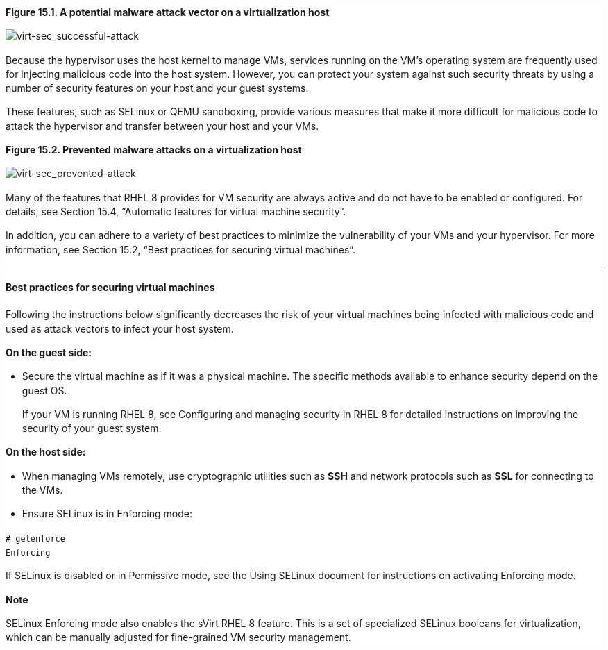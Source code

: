 **Figure 15.1. A potential malware attack vector on a virtualization host**

![virt-sec_successful-attack](https://access.redhat.com/webassets/avalon/d/Red_Hat_Enterprise_Linux-8-Configuring_and_managing_virtualization-en-US/images/b3cca47c27c373413843c7b5cca0f90c/virt-sec_successful-attack.png)

Because the hypervisor uses the host kernel to manage VMs, services running on the VM’s operating system are frequently used for injecting malicious code into the host system. However, you can protect your system against such security threats by using a number of security features on your host and your guest systems.

These features, such as SELinux or QEMU sandboxing, provide various measures that make it more difficult for malicious code to attack the hypervisor and transfer between your host and your VMs.

**Figure 15.2. Prevented malware attacks on a virtualization host**

![virt-sec_prevented-attack](https://access.redhat.com/webassets/avalon/d/Red_Hat_Enterprise_Linux-8-Configuring_and_managing_virtualization-en-US/images/a638209744e4c2c5c7ae8fe82818c6a5/virt-sec_prevented-attack.png)

Many of the features that RHEL 8 provides for VM security are always active and do not have to be enabled or configured. For details, see Section 15.4, “Automatic features for virtual machine security”.

In addition, you can adhere to a variety of best practices to minimize the vulnerability of your VMs and your hypervisor. For more information, see Section 15.2, “Best practices for securing virtual machines”.

------

#### Best practices for securing virtual machines

Following the instructions below significantly decreases the risk of your virtual machines being infected with malicious code and used as attack vectors to infect your host system.

**On the guest side:**

- Secure the virtual machine as if it was a physical machine. The specific methods available to enhance security depend on the guest OS.

  If your VM is running RHEL 8, see Configuring and managing security in RHEL 8 for detailed instructions on improving the security of your guest system.

**On the host side:**

- When managing VMs remotely, use cryptographic utilities such as **SSH** and network protocols such as **SSL** for connecting to the VMs.

- Ensure SELinux is in Enforcing mode:

```
# getenforce
Enforcing
```

  If SELinux is disabled or in Permissive mode, see the Using SELinux document for instructions on activating Enforcing mode.

  **Note**

  SELinux Enforcing mode also enables the sVirt RHEL 8 feature. This is a set of specialized SELinux booleans for virtualization, which can be manually adjusted for fine-grained VM security management.
